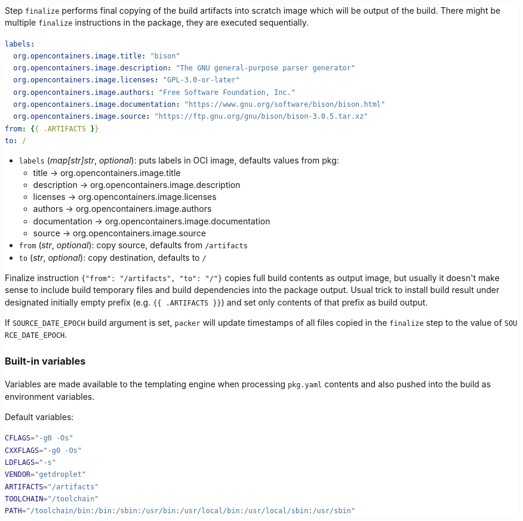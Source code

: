Step `finalize` performs final copying of the build artifacts into scratch image which will be output of the build.
There might be multiple `finalize` instructions in the package, they are executed sequentially.

```yaml
labels:
  org.opencontainers.image.title: "bison"
  org.opencontainers.image.description: "The GNU general-purpose parser generator"
  org.opencontainers.image.licenses: "GPL-3.0-or-later"
  org.opencontainers.image.authors: "Free Software Foundation, Inc."
  org.opencontainers.image.documentation: "https://www.gnu.org/software/bison/bison.html"
  org.opencontainers.image.source: "https://ftp.gnu.org/gnu/bison/bison-3.0.5.tar.xz"
from: {{ .ARTIFACTS }}
to: /
```

- `labels` (*map[str]str*, *optional*): puts labels in OCI image, defaults values from pkg:
  - title -> org.opencontainers.image.title
  - description -> org.opencontainers.image.description
  - licenses -> org.opencontainers.image.licenses
  - authors -> org.opencontainers.image.authors
  - documentation -> org.opencontainers.image.documentation
  - source -> org.opencontainers.image.source
- `from` (*str*, *optional*): copy source, defaults from `/artifacts`
- `to` (*str*, *optional*): copy destination, defaults to `/`

Finalize instruction `{"from": "/artifacts", "to": "/"}` copies full build contents as output image, but usually it doesn't make
sense to include build temporary files and build dependencies into the package output.
Usual trick to install build result under designated initially empty prefix (e.g. `{{ .ARTIFACTS }}`) and set only
contents of that prefix as build output.

If `SOURCE_DATE_EPOCH` build argument is set, `packer` will update timestamps of all files copied in the `finalize` step
to the value of `SOURCE_DATE_EPOCH`.

### Built-in variables

Variables are made available to the templating engine when processing `pkg.yaml` contents and also pushed into the build
as environment variables.

Default variables:

```bash
CFLAGS="-g0 -Os"
CXXFLAGS="-g0 -Os"
LDFLAGS="-s"
VENDOR="getdroplet"
ARTIFACTS="/artifacts"
TOOLCHAIN="/toolchain"
PATH="/toolchain/bin:/bin:/sbin:/usr/bin:/usr/local/bin:/usr/local/sbin:/usr/sbin"
```

